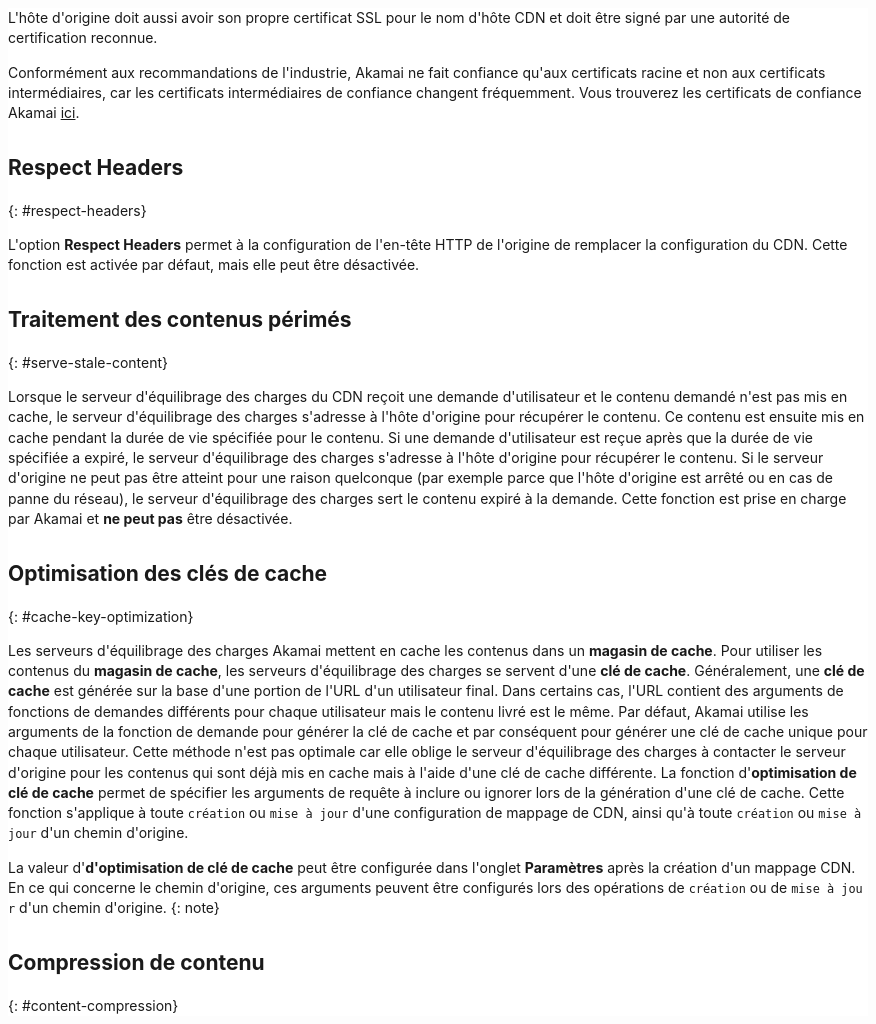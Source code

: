 L'hôte d'origine doit aussi avoir son propre certificat SSL pour le nom d'hôte CDN et doit être signé par une autorité de certification reconnue.

Conformément aux recommandations de l'industrie, Akamai ne fait confiance qu'aux certificats racine et non aux certificats intermédiaires, car les certificats intermédiaires de confiance changent fréquemment. Vous trouverez les certificats de confiance Akamai [ici](https://community.akamai.com/docs/DOC-4447-ssltls-certificate-chains-for-akamai-managed-certificates).

## Respect Headers
{: #respect-headers}

L'option **Respect Headers** permet à la configuration de l'en-tête HTTP de l'origine de remplacer la configuration du CDN. Cette fonction est activée par défaut, mais elle peut être désactivée.

## Traitement des contenus périmés
{: #serve-stale-content}

Lorsque le serveur d'équilibrage des charges du CDN reçoit une demande d'utilisateur et le contenu demandé n'est pas mis en cache, le serveur d'équilibrage des charges s'adresse à l'hôte d'origine pour récupérer le contenu. Ce contenu est ensuite mis en cache pendant la durée de vie spécifiée pour le contenu. Si une demande d'utilisateur est reçue après que la durée de vie spécifiée a expiré, le serveur d'équilibrage des charges s'adresse à l'hôte d'origine pour récupérer le contenu. Si le serveur d'origine ne peut pas être atteint pour une raison quelconque (par exemple parce que l'hôte d'origine est arrêté ou en cas de panne du réseau), le serveur d'équilibrage des charges sert le contenu expiré à la demande. Cette fonction est prise en charge par Akamai et **ne peut pas** être désactivée.

## Optimisation des clés de cache
{: #cache-key-optimization}

Les serveurs d'équilibrage des charges Akamai mettent en cache les contenus dans un **magasin de cache**. Pour utiliser les contenus du **magasin de cache**, les serveurs d'équilibrage des charges se servent d'une **clé de cache**. Généralement, une **clé de cache** est générée sur la base d'une portion de l'URL d'un utilisateur final. Dans certains cas, l'URL contient des arguments de fonctions de demandes différents pour chaque utilisateur mais le contenu livré est le même. Par défaut, Akamai utilise les arguments de la fonction de demande pour générer la clé de cache et par conséquent pour générer une clé de cache unique pour chaque utilisateur. Cette méthode n'est pas optimale car elle oblige le serveur d'équilibrage des charges à contacter le serveur d'origine pour les contenus qui sont déjà mis en cache mais à l'aide d'une clé de cache différente. La fonction d'**optimisation de clé de cache** permet de spécifier les arguments de requête à inclure ou ignorer lors de la génération d'une clé de cache. Cette fonction s'applique à toute `création` ou `mise à jour` d'une configuration de mappage de CDN, ainsi qu'à toute `création` ou `mise à jour` d'un chemin d'origine.

La valeur d'**d'optimisation de clé de cache** peut être configurée dans l'onglet **Paramètres** après la création d'un mappage CDN. En ce qui concerne le chemin d'origine, ces arguments peuvent être configurés lors des opérations de `création` ou de `mise à jour` d'un chemin d'origine.
{: note}

## Compression de contenu
{: #content-compression}
